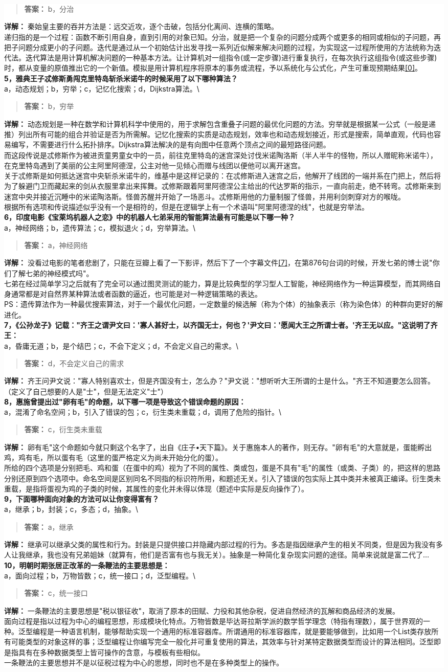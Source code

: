 > **答案：** b，分治

**详解：** 秦始皇主要的吞并方法是：远交近攻，逐个击破，包括分化离间、连横的策略。\
递归指的是一个过程：函数不断引用自身，直到引用的对象已知。分治，就是把一个复杂的问题分成两个或更多的相同或相似的子问题，再把子问题分成更小的子问题。迭代是通过从一个初始估计出发寻找一系列近似解来解决问题的过程，为实现这一过程所使用的方法统称为迭代法。迭代算法是用计算机解决问题的一种基本方法。让计算机对一组指令(或一定步骤)进行重复执行，在每次执行这组指令(或这些步骤)时，都从变量的原值推出它的一个新值。模拟是用计算机程序将原本的事务或流程，予以系统化与公式化，产生可重现预期结果[[0]](http://www.guokr.com/#id18)。\
**5，雅典王子忒修斯勇闯克里特岛斩杀米诺牛的时候采用了以下哪种算法？**\
a，动态规划；b，穷举；c，记忆化搜索；d，Dijkstra算法。\

> **答案：** b，穷举

**详解：** 动态规划是一种在数学和计算机科学中使用的，用于求解包含重叠子问题的最优化问题的方法。穷举就是根据某一公式（一般是递推）列出所有可能的组合并验证是否为所需解。记忆化搜索的实质是动态规划，效率也和动态规划接近，形式是搜索，简单直观，代码也容易编写，不需要进行什么拓扑排序。Dijkstra算法解决的是有向图中任意两个顶点之间的最短路径问题。\
而这段传说是忒修斯作为被进贡童男童女中的一员，前往克里特岛的迷宫深处讨伐米诺陶洛斯（半人半牛的怪物，所以人赠昵称米诺牛），在克里特岛遇到了美丽的公主阿里阿德涅，公主对他一见倾心而赠与线团以便他可以离开迷宫。\
关于忒修斯是如何抵达迷宫中央斩杀米诺牛的，维基中是这样记录的：在忒修斯进入迷宫之后，他解开了线团的一端并系在门把上，然后将为了躲避门卫而藏起来的剑从衣服里拿出来挥舞。忒修斯跟着阿里阿德涅公主给出的代达罗斯的指示，一直向前走，绝不转弯。忒修斯来到迷宫中央并接近沉睡中的米诺陶洛斯。怪兽苏醒并开始了一场恶斗。忒修斯用他的力量制服了怪兽，并用利剑刺穿对方的喉咙。\
根据所有选项和传说描述似乎没有一个是相符的，但是在逻辑学上有一个术语叫"阿里阿德涅的线"，也就是穷举法。\
**6，印度电影《宝莱坞机器人之恋》中的机器人七弟采用的智能算法最有可能是以下哪一种？**\
a，神经网络；b，遗传算法；c，模拟退火；d，穷举算法。\

> **答案：** a，神经网络

**详解：** 没看过电影的笔者悲剧了，只能在豆瓣上看了一下影评，然后下了一个字幕文件[[7]](http://www.guokr.com/#id25)，在第876句台词的时候，开发七弟的博士说"你们了解七弟的神经模式吗"。\
七弟在经过简单学习之后就有了完全可以通过图灵测试的能力，算是比较典型的学习型人工智能，神经网络作为一种运算模型，而其网络自身通常都是对自然界某种算法或者函数的逼近，也可能是对一种逻辑策略的表达。\
PS：遗传算法作为一种最优搜索算法，对于一个最优化问题，一定数量的候选解（称为个体）的抽象表示（称为染色体）的种群向更好的解进化。\
**7，《公孙龙子》记载："齐王之谓尹文曰：'寡人甚好士，以齐国无士，何也？'尹文曰：'愿闻大王之所谓士者。'齐王无以应。"这说明了齐王：**\
a，昏庸无道；b，是个结巴；c，不会下定义；d，不会定义自己的需求。\

> **答案：** d，不会定义自己的需求

**详解：** 齐王问尹文说："寡人特别喜欢士，但是齐国没有士，怎么办？"尹文说："想听听大王所谓的士是什么。"齐王不知道要怎么回答。（定义了自己想要的人是"士"，但是无法定义"士"）\
**8，惠施曾提出过"卵有毛"的命题，以下哪一项是导致这个错误命题的原因：**\
a，混淆了命名空间；b，引入了错误的包；c，衍生类未重载；d，调用了危险的指针。\

> **答案：** c，衍生类未重载

**详解：** 卵有毛"这个命题如今就只剩这个名字了，出自《庄子•天下篇》。关于惠施本人的著作，则无存。"卵有毛"的大意就是，蛋能孵出鸡，鸡有毛，所以蛋有毛（这里的蛋严格定义为尚未开始分化的蛋）。\
所给的四个选项是分别把毛、鸡和蛋（在蛋中的鸡）视为了不同的属性、类或包，蛋是不具有"毛"的属性（或类、子类）的，把这样的思路分别还原到四个选项中。命名空间是区别同名不同指的标识符所用，和题述无关。引入了错误的包实际上其中类并未被真正编译。衍生类未重载，是指将蛋视为鸡的子类的时候，其属性的变化并未得以体现（题述中实际是反向操作了）。\
**9，下面哪种面向对象的方法可以让你变得富有？**\
a，继承；b，封装；c，多态；d，抽象。\

> **答案：** a，继承

**详解：** 继承可以继承父类的属性和行为。封装是只提供接口并隐藏内部过程的行为。多态是指因继承产生的相关不同类，但是因为我没有多人让我继承，我也没有兄弟姐妹（就算有，他们是否富有也与我无关）。抽象是一种简化复杂现实问题的途径。简单来说就是富二代了…\
**10，明朝时期张居正改革的一条鞭法的主要思想是：**\
a，面向过程；b，万物皆数；c，统一接口；d，泛型编程。\

> **答案：** c，统一接口

**详解：** 一条鞭法的主要思想是"税以银征收"，取消了原本的田赋、力役和其他杂税，促进自然经济的瓦解和商品经济的发展。\
面向过程是指以过程为中心的编程思想，形成模块化特点。万物皆数是毕达哥拉斯学派的数学哲学理念（特指有理数），属于世界观的一种。泛型编程是一种语言机制，能够帮助实现一个通用的标准容器库。所谓通用的标准容器库，就是要能够做到，比如用一个List类存放所有可能类型的对象这样的事；泛型编程让你编写完全一般化并可重复使用的算法，其效率与针对某特定数据类型而设计的算法相同。泛型即是指具有在多种数据类型上皆可操作的含意，与模板有些相似。\
一条鞭法的主要思想并不是以征税过程为中心的思想，同时也不是在多种类型上的操作。
